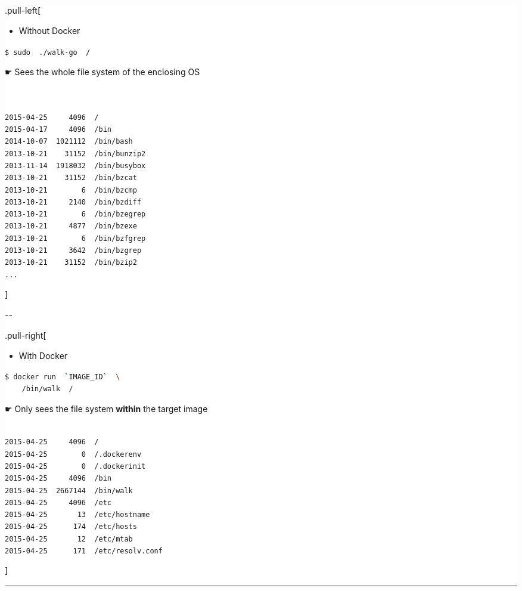 .pull-left[
- Without Docker

```bash
$ sudo  ./walk-go  /
```

☛ Sees the whole file system of the enclosing OS
```


2015-04-25     4096  /
2015-04-17     4096  /bin
2014-10-07  1021112  /bin/bash
2013-10-21    31152  /bin/bunzip2
2013-11-14  1918032  /bin/busybox
2013-10-21    31152  /bin/bzcat
2013-10-21        6  /bin/bzcmp
2013-10-21     2140  /bin/bzdiff
2013-10-21        6  /bin/bzegrep
2013-10-21     4877  /bin/bzexe
2013-10-21        6  /bin/bzfgrep
2013-10-21     3642  /bin/bzgrep
2013-10-21    31152  /bin/bzip2
...
```
]


--

.pull-right[
- With Docker

```bash
$ docker run  `IMAGE_ID`  \
    /bin/walk  /
```

☛ Only sees the file system **within** the target image

```

2015-04-25     4096  /
2015-04-25        0  /.dockerenv
2015-04-25        0  /.dockerinit
2015-04-25     4096  /bin
2015-04-25  2667144  /bin/walk
2015-04-25     4096  /etc
2015-04-25       13  /etc/hostname
2015-04-25      174  /etc/hosts
2015-04-25       12  /etc/mtab
2015-04-25      171  /etc/resolv.conf
```
]


---